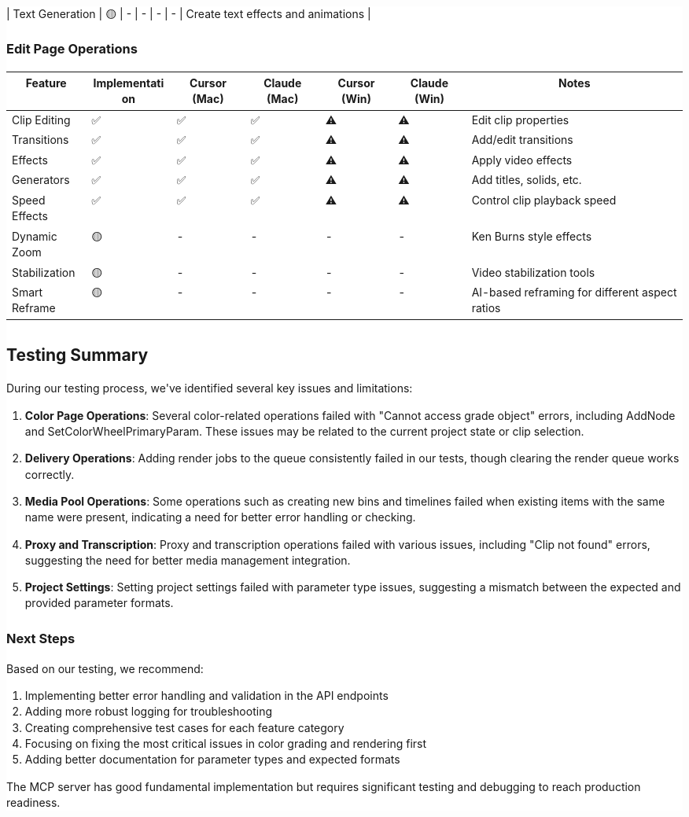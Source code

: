| Text Generation | 🟡 | - | - | - | - | Create text effects and animations |

### Edit Page Operations

| Feature | Implementation | Cursor (Mac) | Claude (Mac) | Cursor (Win) | Claude (Win) | Notes |
|---------|---------------|--------------|--------------|--------------|--------------|-------|
| Clip Editing | ✅ | ✅ | ✅ | ⚠️ | ⚠️ | Edit clip properties |
| Transitions | ✅ | ✅ | ✅ | ⚠️ | ⚠️ | Add/edit transitions |
| Effects | ✅ | ✅ | ✅ | ⚠️ | ⚠️ | Apply video effects |
| Generators | ✅ | ✅ | ✅ | ⚠️ | ⚠️ | Add titles, solids, etc. |
| Speed Effects | ✅ | ✅ | ✅ | ⚠️ | ⚠️ | Control clip playback speed |
| Dynamic Zoom | 🟡 | - | - | - | - | Ken Burns style effects |
| Stabilization | 🟡 | - | - | - | - | Video stabilization tools |
| Smart Reframe | 🟡 | - | - | - | - | AI-based reframing for different aspect ratios |

## Testing Summary

During our testing process, we've identified several key issues and limitations:

1. **Color Page Operations**: Several color-related operations failed with "Cannot access grade object" errors, including AddNode and SetColorWheelPrimaryParam. These issues may be related to the current project state or clip selection.

2. **Delivery Operations**: Adding render jobs to the queue consistently failed in our tests, though clearing the render queue works correctly.

3. **Media Pool Operations**: Some operations such as creating new bins and timelines failed when existing items with the same name were present, indicating a need for better error handling or checking.

4. **Proxy and Transcription**: Proxy and transcription operations failed with various issues, including "Clip not found" errors, suggesting the need for better media management integration.

5. **Project Settings**: Setting project settings failed with parameter type issues, suggesting a mismatch between the expected and provided parameter formats.

### Next Steps

Based on our testing, we recommend:

1. Implementing better error handling and validation in the API endpoints
2. Adding more robust logging for troubleshooting
3. Creating comprehensive test cases for each feature category
4. Focusing on fixing the most critical issues in color grading and rendering first
5. Adding better documentation for parameter types and expected formats

The MCP server has good fundamental implementation but requires significant testing and debugging to reach production readiness.
